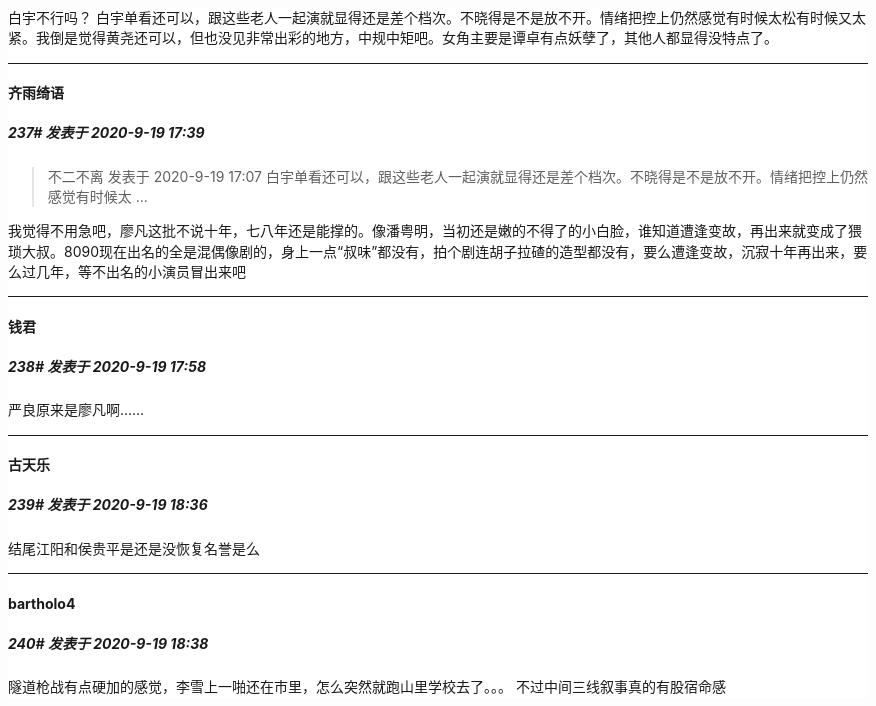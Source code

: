 白宇不行吗？</blockquote>
白宇单看还可以，跟这些老人一起演就显得还是差个档次。不晓得是不是放不开。情绪把控上仍然感觉有时候太松有时候又太紧。我倒是觉得黄尧还可以，但也没见非常出彩的地方，中规中矩吧。女角主要是谭卓有点妖孽了，其他人都显得没特点了。







*****

####  齐雨绮语  
##### 237#       发表于 2020-9-19 17:39



<blockquote>不二不离 发表于 2020-9-19 17:07
白宇单看还可以，跟这些老人一起演就显得还是差个档次。不晓得是不是放不开。情绪把控上仍然感觉有时候太 ...</blockquote>
我觉得不用急吧，廖凡这批不说十年，七八年还是能撑的。像潘粤明，当初还是嫩的不得了的小白脸，谁知道遭逢变故，再出来就变成了猥琐大叔。8090现在出名的全是混偶像剧的，身上一点“叔味”都没有，拍个剧连胡子拉碴的造型都没有，要么遭逢变故，沉寂十年再出来，要么过几年，等不出名的小演员冒出来吧







*****

####  钱君  
##### 238#       发表于 2020-9-19 17:58




严良原来是廖凡啊……







*****

####  古天乐  
##### 239#       发表于 2020-9-19 18:36




结尾江阳和侯贵平是还是没恢复名誉是么







*****

####  bartholo4  
##### 240#       发表于 2020-9-19 18:38




隧道枪战有点硬加的感觉，李雪上一啪还在市里，怎么突然就跑山里学校去了。。。
不过中间三线叙事真的有股宿命感
